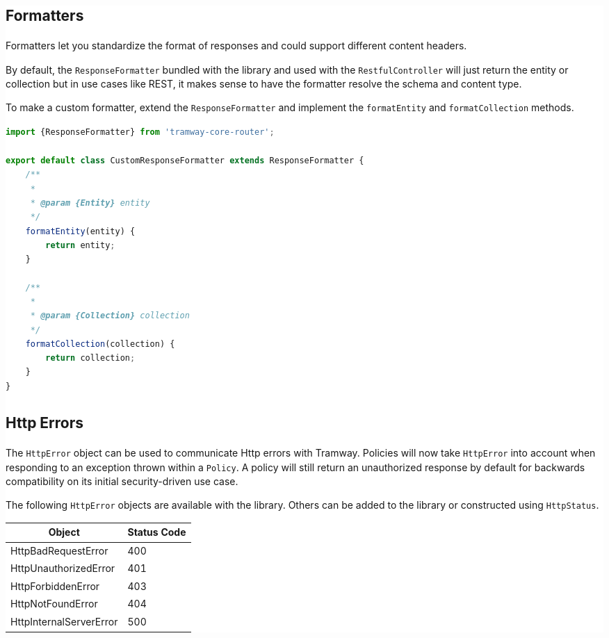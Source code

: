 ## Formatters
Formatters let you standardize the format of responses and could support different content headers. 

By default, the `ResponseFormatter` bundled with the library and used with the `RestfulController` will just return the entity or collection but in use cases like REST, it makes sense to have the formatter resolve the schema and content type.

To make a custom formatter, extend the `ResponseFormatter` and implement the `formatEntity` and `formatCollection` methods.

```javascript
import {ResponseFormatter} from 'tramway-core-router';

export default class CustomResponseFormatter extends ResponseFormatter {
    /**
     * 
     * @param {Entity} entity 
     */
    formatEntity(entity) {
        return entity;
    }

    /**
     * 
     * @param {Collection} collection 
     */
    formatCollection(collection) {
        return collection;
    }
}
```

## Http Errors

The `HttpError` object can be used to communicate Http errors with Tramway. Policies will now take `HttpError` into account when responding to an exception thrown within a `Policy`. A policy will still return an unauthorized response by default for backwards compatibility on its initial security-driven use case.

The following `HttpError` objects are available with the library. Others can be added to the library or constructed using `HttpStatus`.

| Object | Status Code |
| --- | --- |
| HttpBadRequestError | 400 |
| HttpUnauthorizedError | 401 |
| HttpForbiddenError | 403 |
| HttpNotFoundError | 404 |
| HttpInternalServerError | 500 |